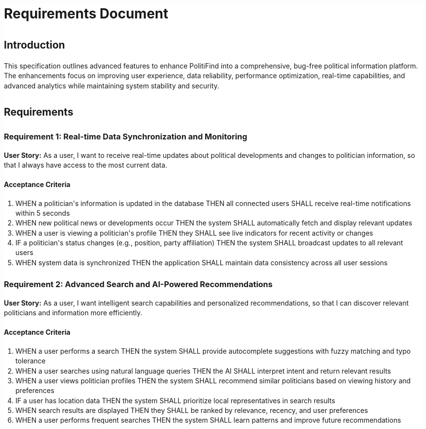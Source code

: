 # Requirements Document

## Introduction

This specification outlines advanced features to enhance PolitiFind into a comprehensive, bug-free political information platform. The enhancements focus on improving user experience, data reliability, performance optimization, real-time capabilities, and advanced analytics while maintaining system stability and security.

## Requirements

### Requirement 1: Real-time Data Synchronization and Monitoring

**User Story:** As a user, I want to receive real-time updates about political developments and changes to politician information, so that I always have access to the most current data.

#### Acceptance Criteria

1. WHEN a politician's information is updated in the database THEN all connected users SHALL receive real-time notifications within 5 seconds
2. WHEN new political news or developments occur THEN the system SHALL automatically fetch and display relevant updates
3. WHEN a user is viewing a politician's profile THEN they SHALL see live indicators for recent activity or changes
4. IF a politician's status changes (e.g., position, party affiliation) THEN the system SHALL broadcast updates to all relevant users
5. WHEN system data is synchronized THEN the application SHALL maintain data consistency across all user sessions

### Requirement 2: Advanced Search and AI-Powered Recommendations

**User Story:** As a user, I want intelligent search capabilities and personalized recommendations, so that I can discover relevant politicians and information more efficiently.

#### Acceptance Criteria

1. WHEN a user performs a search THEN the system SHALL provide autocomplete suggestions with fuzzy matching and typo tolerance
2. WHEN a user searches using natural language queries THEN the AI SHALL interpret intent and return relevant results
3. WHEN a user views politician profiles THEN the system SHALL recommend similar politicians based on viewing history and preferences
4. IF a user has location data THEN the system SHALL prioritize local representatives in search results
5. WHEN search results are displayed THEN they SHALL be ranked by relevance, recency, and user preferences
6. WHEN a user performs frequent searches THEN the system SHALL learn patterns and improve future recommendations
